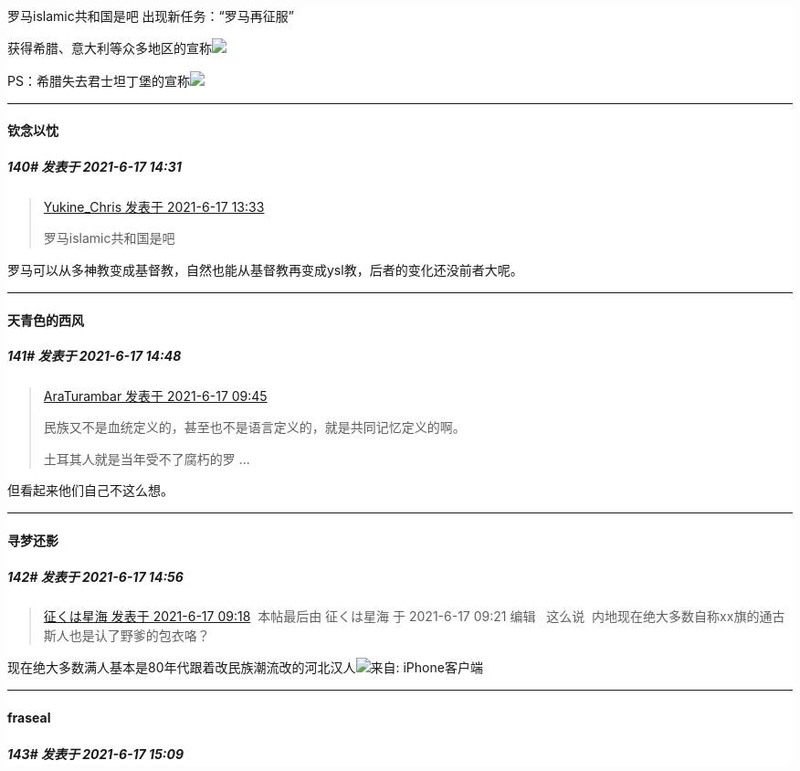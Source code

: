 罗马islamic共和国是吧</blockquote>
出现新任务：“罗马再征服”


获得希腊、意大利等众多地区的宣称<img src="https://static.saraba1st.com/image/smiley/face2017/033.png" referrerpolicy="no-referrer"> 


PS：希腊失去君士坦丁堡的宣称<img src="https://static.saraba1st.com/image/smiley/face2017/066.png" referrerpolicy="no-referrer"> 


*****

####  钦念以忱  
##### 140#       发表于 2021-6-17 14:31


<blockquote><a href="httphttps://bbs.saraba1st.com/2b/forum.php?mod=redirect&amp;goto=findpost&amp;pid=51638539&amp;ptid=2010370" target="_blank">Yukine_Chris 发表于 2021-6-17 13:33</a>

罗马islamic共和国是吧</blockquote>
罗马可以从多神教变成基督教，自然也能从基督教再变成ysl教，后者的变化还没前者大呢。


*****

####  天青色的西风  
##### 141#       发表于 2021-6-17 14:48


<blockquote><a href="httphttps://bbs.saraba1st.com/2b/forum.php?mod=redirect&amp;goto=findpost&amp;pid=51634892&amp;ptid=2010370" target="_blank">AraTurambar 发表于 2021-6-17 09:45</a>

民族又不是血统定义的，甚至也不是语言定义的，就是共同记忆定义的啊。


土耳其人就是当年受不了腐朽的罗 ...</blockquote>
但看起来他们自己不这么想。


                                             

*****

####  寻梦还影  
##### 142#       发表于 2021-6-17 14:56


<blockquote><a href="httphttps://bbs.saraba1st.com/2b/forum.php?mod=redirect&amp;goto=findpost&amp;pid=51634538&amp;ptid=2010370" target="_blank"> 征くは星海 发表于 2021-6-17 09:18</a>  本帖最后由 征くは星海 于 2021-6-17 09:21 编辑   这么说  内地现在绝大多数自称xx旗的通古斯人也是认了野爹的包衣咯？ </blockquote>
现在绝大多数满人基本是80年代跟着改民族潮流改的河北汉人<img src="https://static.saraba1st.com/image/smiley/face2017/037.png" referrerpolicy="no-referrer">来自: iPhone客户端


*****

####  fraseal  
##### 143#       发表于 2021-6-17 15:09


